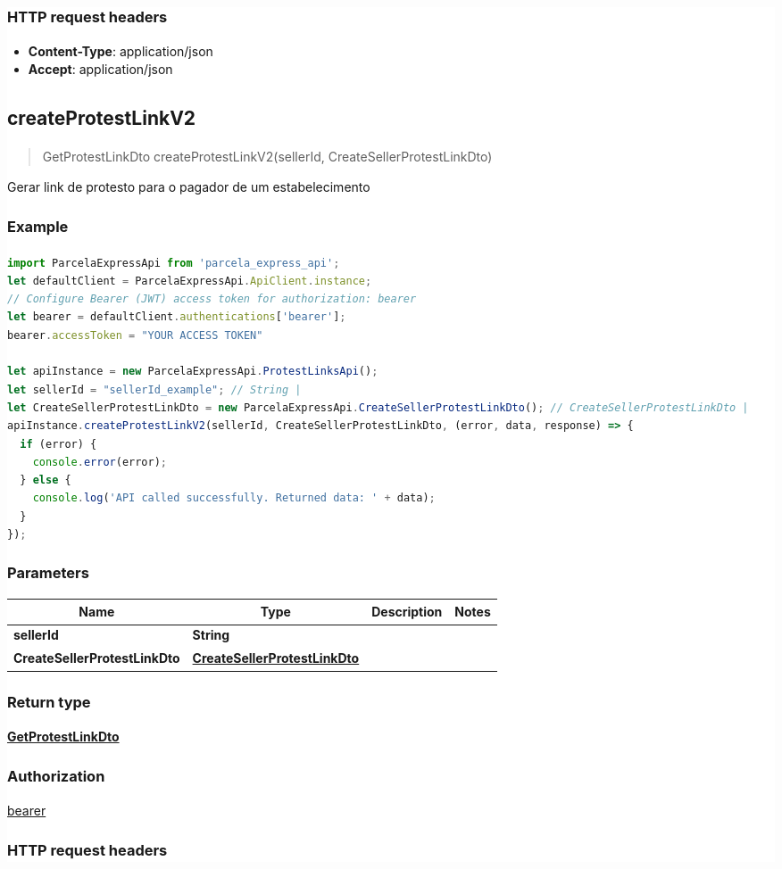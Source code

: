 ### HTTP request headers

- **Content-Type**: application/json
- **Accept**: application/json


## createProtestLinkV2

> GetProtestLinkDto createProtestLinkV2(sellerId, CreateSellerProtestLinkDto)

Gerar link de protesto para o pagador de um estabelecimento

### Example

```javascript
import ParcelaExpressApi from 'parcela_express_api';
let defaultClient = ParcelaExpressApi.ApiClient.instance;
// Configure Bearer (JWT) access token for authorization: bearer
let bearer = defaultClient.authentications['bearer'];
bearer.accessToken = "YOUR ACCESS TOKEN"

let apiInstance = new ParcelaExpressApi.ProtestLinksApi();
let sellerId = "sellerId_example"; // String | 
let CreateSellerProtestLinkDto = new ParcelaExpressApi.CreateSellerProtestLinkDto(); // CreateSellerProtestLinkDto | 
apiInstance.createProtestLinkV2(sellerId, CreateSellerProtestLinkDto, (error, data, response) => {
  if (error) {
    console.error(error);
  } else {
    console.log('API called successfully. Returned data: ' + data);
  }
});
```

### Parameters


Name | Type | Description  | Notes
------------- | ------------- | ------------- | -------------
 **sellerId** | **String**|  | 
 **CreateSellerProtestLinkDto** | [**CreateSellerProtestLinkDto**](CreateSellerProtestLinkDto.md)|  | 

### Return type

[**GetProtestLinkDto**](GetProtestLinkDto.md)

### Authorization

[bearer](../README.md#bearer)

### HTTP request headers
